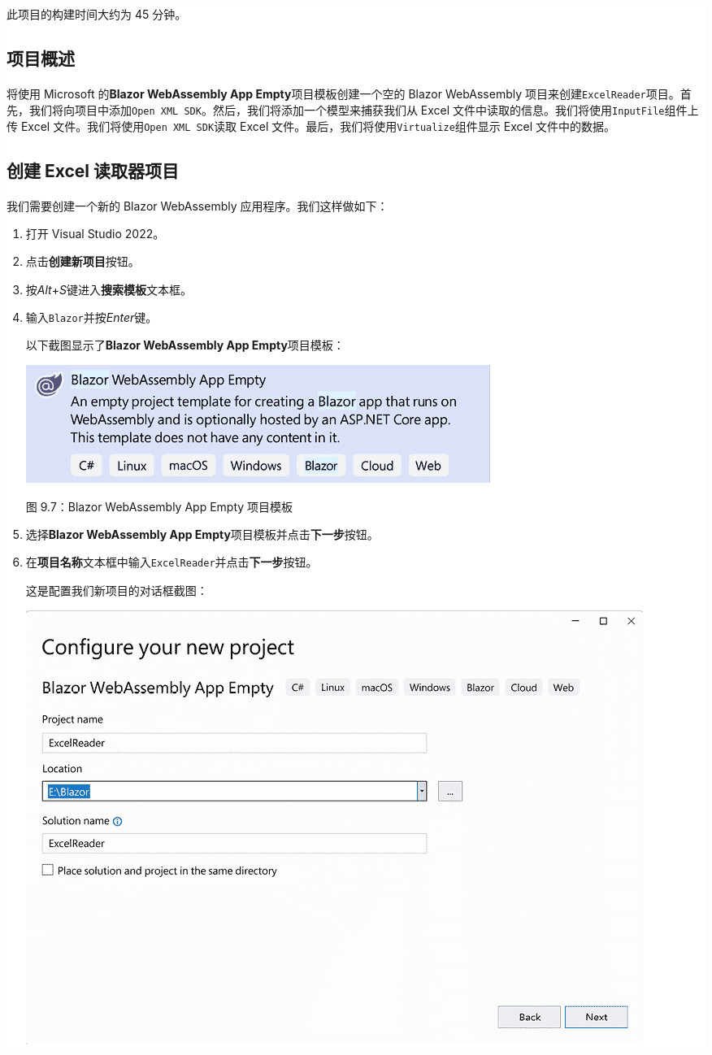 此项目的构建时间大约为 45 分钟。

## 项目概述

将使用 Microsoft 的**Blazor WebAssembly App Empty**项目模板创建一个空的 Blazor WebAssembly 项目来创建`ExcelReader`项目。首先，我们将向项目中添加`Open XML SDK`。然后，我们将添加一个模型来捕获我们从 Excel 文件中读取的信息。我们将使用`InputFile`组件上传 Excel 文件。我们将使用`Open XML SDK`读取 Excel 文件。最后，我们将使用`Virtualize`组件显示 Excel 文件中的数据。

## 创建 Excel 读取器项目

我们需要创建一个新的 Blazor WebAssembly 应用程序。我们这样做如下：

1.  打开 Visual Studio 2022。

1.  点击**创建新项目**按钮。

1.  按*Alt*+*S*键进入**搜索模板**文本框。

1.  输入`Blazor`并按*Enter*键。

    以下截图显示了**Blazor WebAssembly App Empty**项目模板：

    ![图形用户界面、文本、应用程序、聊天或文本消息描述自动生成](img/B18471_09_07.png)

    图 9.7：Blazor WebAssembly App Empty 项目模板

1.  选择**Blazor WebAssembly App Empty**项目模板并点击**下一步**按钮。

1.  在**项目名称**文本框中输入`ExcelReader`并点击**下一步**按钮。

    这是配置我们新项目的对话框截图：

    ![图形用户界面，文本，应用程序，电子邮件  自动生成的描述](img/B18471_09_08.png)